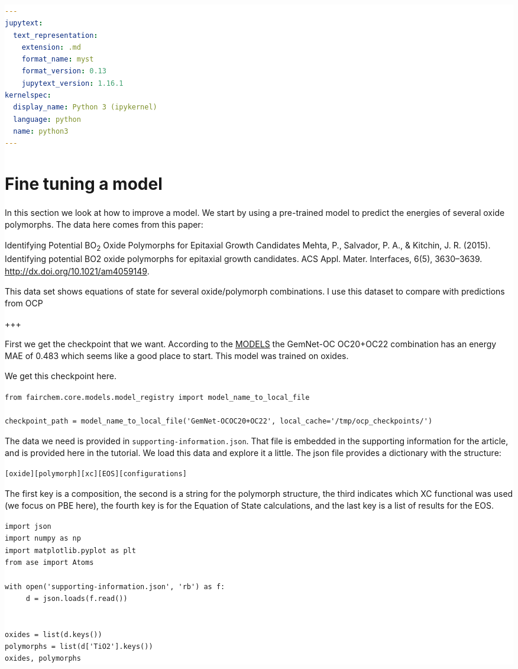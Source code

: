 ```yaml
---
jupytext:
  text_representation:
    extension: .md
    format_name: myst
    format_version: 0.13
    jupytext_version: 1.16.1
kernelspec:
  display_name: Python 3 (ipykernel)
  language: python
  name: python3
---
```


# Fine tuning a model

In this section we look at how to improve a model. We start by using a pre-trained model to predict the energies of several oxide polymorphs. The data here comes from this paper:

Identifying Potential BO<sub>2</sub> Oxide Polymorphs for Epitaxial Growth Candidates
Mehta, P., Salvador, P. A., & Kitchin, J. R. (2015). Identifying potential BO2 oxide polymorphs for epitaxial growth candidates. ACS Appl. Mater. Interfaces, 6(5), 3630–3639. http://dx.doi.org/10.1021/am4059149.

This data set shows equations of state for several oxide/polymorph combinations. I use this dataset to compare with predictions from OCP

+++

First we get the checkpoint that we want. According to the [MODELS](../../core/models) the GemNet-OC	OC20+OC22 combination has an energy MAE of 0.483 which seems like a good place to start. This model was trained on oxides.

We get this checkpoint here.

```{code-cell} ipython3
from fairchem.core.models.model_registry import model_name_to_local_file

checkpoint_path = model_name_to_local_file('GemNet-OCOC20+OC22', local_cache='/tmp/ocp_checkpoints/')
```

The data we need is provided in `supporting-information.json`. That file is embedded in the supporting information for the article, and is provided here in the tutorial. We load this data and explore it a little. The json file provides a dictionary with the structure:

    [oxide][polymorph][xc][EOS][configurations]
    
The first key is a composition, the second is a string for the polymorph structure, the third indicates which XC functional was used (we focus on PBE here), the fourth key is for the Equation of State calculations, and the last key is a list of results for the EOS. 

```{code-cell} ipython3
import json
import numpy as np
import matplotlib.pyplot as plt
from ase import Atoms

with open('supporting-information.json', 'rb') as f:
     d = json.loads(f.read())
        

oxides = list(d.keys())
polymorphs = list(d['TiO2'].keys())
oxides, polymorphs
```
